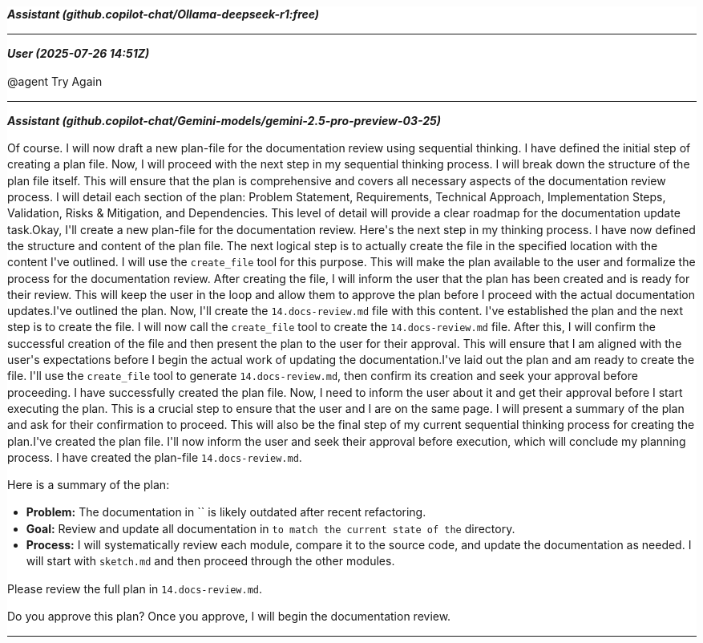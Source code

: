 
_**Assistant (github.copilot-chat/Ollama-deepseek-r1:free)**_



---

_**User (2025-07-26 14:51Z)**_

@agent Try Again

---

_**Assistant (github.copilot-chat/Gemini-models/gemini-2.5-pro-preview-03-25)**_

Of course. I will now draft a new plan-file for the documentation review using sequential thinking. <think>
I have defined the initial step of creating a plan file. Now, I will proceed with the next step in my sequential thinking process. I will break down the structure of the plan file itself. This will ensure that the plan is comprehensive and covers all necessary aspects of the documentation review process. I will detail each section of the plan: Problem Statement, Requirements, Technical Approach, Implementation Steps, Validation, Risks & Mitigation, and Dependencies. This level of detail will provide a clear roadmap for the documentation update task.Okay, I'll create a new plan-file for the documentation review. Here's the next step in my thinking process. <think>
I have now defined the structure and content of the plan file. The next logical step is to actually create the file in the specified location with the content I've outlined. I will use the `create_file` tool for this purpose. This will make the plan available to the user and formalize the process for the documentation review. After creating the file, I will inform the user that the plan has been created and is ready for their review. This will keep the user in the loop and allow them to approve the plan before I proceed with the actual documentation updates.I've outlined the plan. Now, I'll create the `14.docs-review.md` file with this content. <think>
I've established the plan and the next step is to create the file. I will now call the `create_file` tool to create the `14.docs-review.md` file. After this, I will confirm the successful creation of the file and then present the plan to the user for their approval. This will ensure that I am aligned with the user's expectations before I begin the actual work of updating the documentation.I've laid out the plan and am ready to create the file. I'll use the `create_file` tool to generate `14.docs-review.md`, then confirm its creation and seek your approval before proceeding. <think>
I have successfully created the plan file. Now, I need to inform the user about it and get their approval before I start executing the plan. This is a crucial step to ensure that the user and I are on the same page. I will present a summary of the plan and ask for their confirmation to proceed. This will also be the final step of my current sequential thinking process for creating the plan.I've created the plan file. I'll now inform the user and seek their approval before execution, which will conclude my planning process. I have created the plan-file `14.docs-review.md`.

Here is a summary of the plan:

*   **Problem:** The documentation in `` is likely outdated after recent refactoring.
*   **Goal:** Review and update all documentation in `` to match the current state of the `` directory.
*   **Process:** I will systematically review each module, compare it to the source code, and update the documentation as needed. I will start with `sketch.md` and then proceed through the other modules.

Please review the full plan in `14.docs-review.md`.

Do you approve this plan? Once you approve, I will begin the documentation review.

---